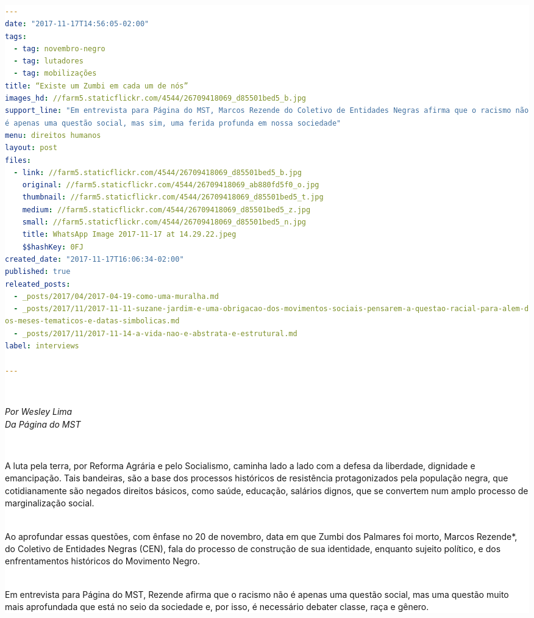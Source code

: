 ```yaml
---
date: "2017-11-17T14:56:05-02:00"
tags:
  - tag: novembro-negro
  - tag: lutadores
  - tag: mobilizações
title: “Existe um Zumbi em cada um de nós”
images_hd: //farm5.staticflickr.com/4544/26709418069_d85501bed5_b.jpg
support_line: "​Em entrevista para Página do MST, Marcos Rezende do Coletivo de Entidades Negras afirma que o racismo não é apenas uma questão social, mas sim, uma ferida profunda em nossa sociedade"
menu: direitos humanos
layout: post
files:
  - link: //farm5.staticflickr.com/4544/26709418069_d85501bed5_b.jpg
    original: //farm5.staticflickr.com/4544/26709418069_ab880fd5f0_o.jpg
    thumbnail: //farm5.staticflickr.com/4544/26709418069_d85501bed5_t.jpg
    medium: //farm5.staticflickr.com/4544/26709418069_d85501bed5_z.jpg
    small: //farm5.staticflickr.com/4544/26709418069_d85501bed5_n.jpg
    title: WhatsApp Image 2017-11-17 at 14.29.22.jpeg
    $$hashKey: 0FJ
created_date: "2017-11-17T16:06:34-02:00"
published: true
releated_posts:
  - _posts/2017/04/2017-04-19-como-uma-muralha.md
  - _posts/2017/11/2017-11-11-suzane-jardim-e-uma-obrigacao-dos-movimentos-sociais-pensarem-a-questao-racial-para-alem-dos-meses-tematicos-e-datas-simbolicas.md
  - _posts/2017/11/2017-11-14-a-vida-nao-e-abstrata-e-estrutural.md
label: interviews

---
```

<p>&nbsp;</p>

<p><em>Por Wesley Lima&nbsp;<br />
Da P&aacute;gina do MST&nbsp;</em></p>

<p>&nbsp;</p>

<p>A luta pela terra, por Reforma Agr&aacute;ria e pelo Socialismo, caminha lado a lado com a defesa da liberdade, dignidade e emancipa&ccedil;&atilde;o. Tais bandeiras, s&atilde;o a base dos processos hist&oacute;ricos de resist&ecirc;ncia protagonizados pela popula&ccedil;&atilde;o negra, que cotidianamente s&atilde;o negados direitos b&aacute;sicos, como sa&uacute;de, educa&ccedil;&atilde;o, sal&aacute;rios dignos, que se convertem num amplo processo de marginaliza&ccedil;&atilde;o social.</p>

<p><br />
Ao aprofundar essas quest&otilde;es, com &ecirc;nfase no 20 de novembro, data em que Zumbi dos Palmares foi morto, Marcos Rezende*, do Coletivo de Entidades Negras (CEN), fala do processo de constru&ccedil;&atilde;o de sua identidade, enquanto sujeito pol&iacute;tico, e dos enfrentamentos hist&oacute;ricos do Movimento Negro.&nbsp;</p>

<p><br />
Em entrevista para P&aacute;gina do MST, Rezende afirma que o racismo n&atilde;o &eacute; apenas uma quest&atilde;o social, mas&nbsp;uma quest&atilde;o muito mais aprofundada que est&aacute; no seio da sociedade e, por isso, &eacute; necess&aacute;rio debater classe, ra&ccedil;a e g&ecirc;nero.&nbsp;</p>
